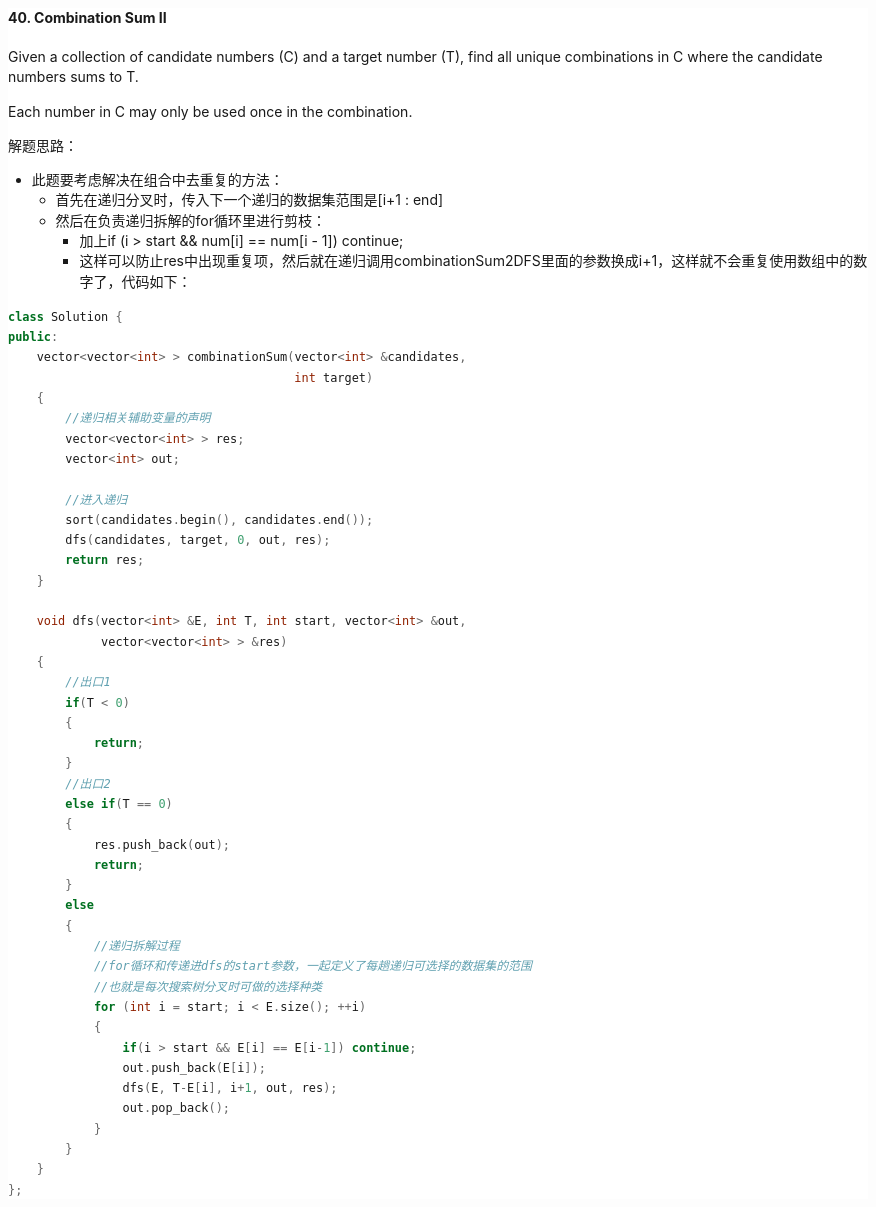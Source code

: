 
#### 40. Combination Sum II
Given a collection of candidate numbers (C) and a target number (T), find all unique combinations in C where the candidate numbers sums to T.

Each number in C may only be used once in the combination.

解题思路：
* 此题要考虑解决在组合中去重复的方法：
  * 首先在递归分叉时，传入下一个递归的数据集范围是[i+1 : end]
  * 然后在负责递归拆解的for循环里进行剪枝：
    * 加上if (i > start && num[i] == num[i - 1]) continue;
    * 这样可以防止res中出现重复项，然后就在递归调用combinationSum2DFS里面的参数换成i+1，这样就不会重复使用数组中的数字了，代码如下：

```cpp
class Solution {
public:
    vector<vector<int> > combinationSum(vector<int> &candidates,
                                        int target)
    {
        //递归相关辅助变量的声明
        vector<vector<int> > res;
        vector<int> out;

        //进入递归
        sort(candidates.begin(), candidates.end());
        dfs(candidates, target, 0, out, res);
        return res;
    }

    void dfs(vector<int> &E, int T, int start, vector<int> &out,
             vector<vector<int> > &res)
    {
        //出口1
        if(T < 0)
        {
            return;
        }
        //出口2
        else if(T == 0)
        {
            res.push_back(out);
            return;
        }
        else
        {
            //递归拆解过程
            //for循环和传递进dfs的start参数，一起定义了每趟递归可选择的数据集的范围
            //也就是每次搜索树分叉时可做的选择种类
            for (int i = start; i < E.size(); ++i)
            {
                if(i > start && E[i] == E[i-1]) continue;
                out.push_back(E[i]);
                dfs(E, T-E[i], i+1, out, res);
                out.pop_back();
            }
        }
    }
};
```
